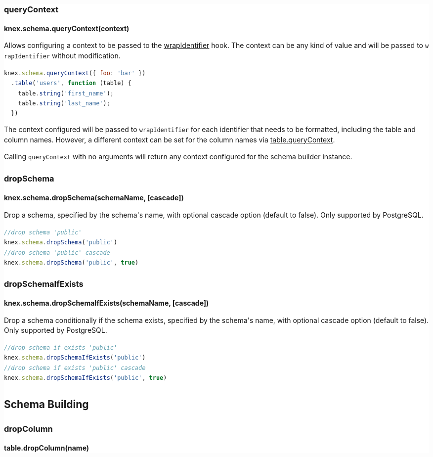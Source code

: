 ### queryContext

**knex.schema.queryContext(context)**

Allows configuring a context to be passed to the [wrapIdentifier](/guide/#wrapidentifier) hook. The context can be any kind of value and will be passed to `wrapIdentifier` without modification.

```js
knex.schema.queryContext({ foo: 'bar' })
  .table('users', function (table) {
    table.string('first_name');
    table.string('last_name');
  })
```

The context configured will be passed to `wrapIdentifier` for each identifier that needs to be formatted, including the table and column names. However, a different context can be set for the column names via [table.queryContext](/guide/query-builder#querycontext).

Calling `queryContext` with no arguments will return any context configured for the schema builder instance.

### dropSchema

**knex.schema.dropSchema(schemaName, [cascade])**

Drop a schema, specified by the schema's name, with optional cascade option (default to false). Only supported by PostgreSQL.

```js
//drop schema 'public'
knex.schema.dropSchema('public')
//drop schema 'public' cascade
knex.schema.dropSchema('public', true)
```

### dropSchemaIfExists

**knex.schema.dropSchemaIfExists(schemaName, [cascade])**

Drop a schema conditionally if the schema exists, specified by the schema's name, with optional cascade option (default to false). Only supported by PostgreSQL.

```js
//drop schema if exists 'public'
knex.schema.dropSchemaIfExists('public')
//drop schema if exists 'public' cascade
knex.schema.dropSchemaIfExists('public', true)
```

## Schema Building

### dropColumn

**table.dropColumn(name)**
